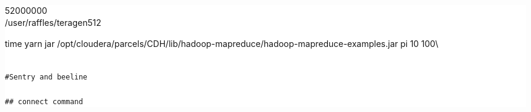  52000000\
 /user/raffles/teragen512
```

```
  time  yarn jar /opt/cloudera/parcels/CDH/lib/hadoop-mapreduce/hadoop-mapreduce-examples.jar pi 10 100\
```

#Sentry and beeline

## connect command
```
	
```